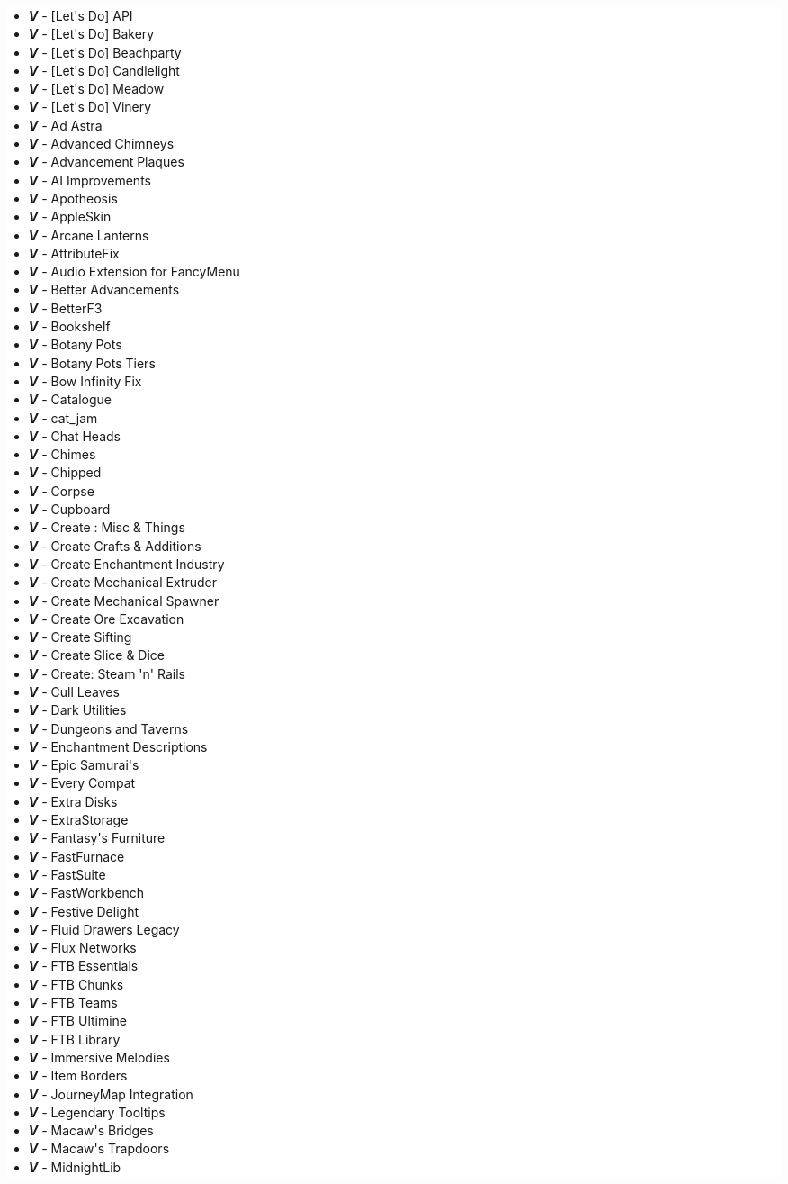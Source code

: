 - **_V_** - [Let's Do] API
- **_V_** - [Let's Do] Bakery
- **_V_** - [Let's Do] Beachparty
- **_V_** - [Let's Do] Candlelight
- **_V_** - [Let's Do] Meadow
- **_V_** - [Let's Do] Vinery
- **_V_** - Ad Astra
- **_V_** - Advanced Chimneys
- **_V_** - Advancement Plaques
- **_V_** - AI Improvements
- **_V_** - Apotheosis
- **_V_** - AppleSkin
- **_V_** - Arcane Lanterns
- **_V_** - AttributeFix
- **_V_** - Audio Extension for FancyMenu
- **_V_** - Better Advancements
- **_V_** - BetterF3
- **_V_** - Bookshelf
- **_V_** - Botany Pots
- **_V_** - Botany Pots Tiers
- **_V_** - Bow Infinity Fix
- **_V_** - Catalogue
- **_V_** - cat_jam
- **_V_** - Chat Heads
- **_V_** - Chimes
- **_V_** - Chipped
- **_V_** - Corpse
- **_V_** - Cupboard
- **_V_** - Create : Misc & Things
- **_V_** - Create Crafts & Additions
- **_V_** - Create Enchantment Industry
- **_V_** - Create Mechanical Extruder
- **_V_** - Create Mechanical Spawner
- **_V_** - Create Ore Excavation
- **_V_** - Create Sifting
- **_V_** - Create Slice & Dice
- **_V_** - Create: Steam 'n' Rails
- **_V_** - Cull Leaves
- **_V_** - Dark Utilities
- **_V_** - Dungeons and Taverns
- **_V_** - Enchantment Descriptions
- **_V_** - Epic Samurai's
- **_V_** - Every Compat
- **_V_** - Extra Disks
- **_V_** - ExtraStorage
- **_V_** - Fantasy's Furniture
- **_V_** - FastFurnace
- **_V_** - FastSuite
- **_V_** - FastWorkbench
- **_V_** - Festive Delight
- **_V_** - Fluid Drawers Legacy
- **_V_** - Flux Networks
- **_V_** - FTB Essentials
- **_V_** - FTB Chunks
- **_V_** - FTB Teams
- **_V_** - FTB Ultimine
- **_V_** - FTB Library
- **_V_** - Immersive Melodies
- **_V_** - Item Borders
- **_V_** - JourneyMap Integration
- **_V_** - Legendary Tooltips
- **_V_** - Macaw's Bridges
- **_V_** - Macaw's Trapdoors
- **_V_** - MidnightLib
